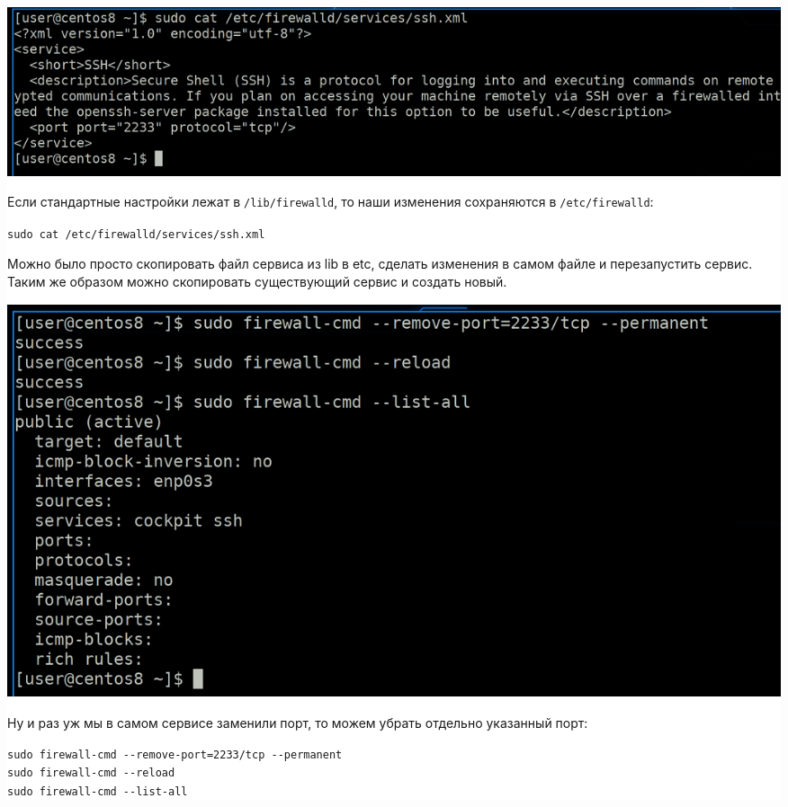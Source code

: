 ![](images/etcfirewalld.png)

Если стандартные настройки лежат в ``` /lib/firewalld ```, то наши изменения сохраняются в ``` /etc/firewalld ```: 

```
sudo cat /etc/firewalld/services/ssh.xml
```

Можно было просто скопировать файл сервиса из lib в etс, сделать изменения в самом файле и перезапустить сервис. Таким же образом можно скопировать существующий сервис и создать новый.

![](images/removeport.png)

Ну и раз уж мы в самом сервисе заменили порт, то можем убрать отдельно указанный порт:

```
sudo firewall-cmd --remove-port=2233/tcp --permanent
sudo firewall-cmd --reload
sudo firewall-cmd --list-all
```

